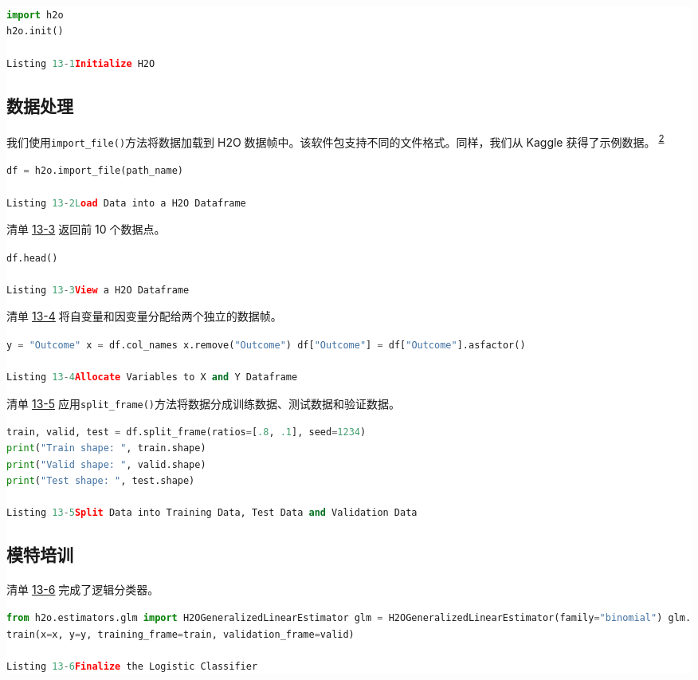```py
import h2o
h2o.init()

Listing 13-1Initialize H2O

```

## 数据处理

我们使用`import_file()`方法将数据加载到 H2O 数据帧中。该软件包支持不同的文件格式。同样，我们从 Kaggle 获得了示例数据。 <sup>[2](#Fn2)</sup>

```py
df = h2o.import_file(path_name)

Listing 13-2Load Data into a H2O Dataframe

```

清单 [13-3](#PC3) 返回前 10 个数据点。

```py
df.head()

Listing 13-3View a H2O Dataframe

```

清单 [13-4](#PC4) 将自变量和因变量分配给两个独立的数据帧。

```py
y = "Outcome" x = df.col_names x.remove("Outcome") df["Outcome"] = df["Outcome"].asfactor()

Listing 13-4Allocate Variables to X and Y Dataframe

```

清单 [13-5](#PC5) 应用`split_frame()`方法将数据分成训练数据、测试数据和验证数据。

```py
train, valid, test = df.split_frame(ratios=[.8, .1], seed=1234)
print("Train shape: ", train.shape)
print("Valid shape: ", valid.shape)
print("Test shape: ", test.shape)

Listing 13-5Split Data into Training Data, Test Data and Validation Data

```

## 模特培训

清单 [13-6](#PC6) 完成了逻辑分类器。

```py
from h2o.estimators.glm import H2OGeneralizedLinearEstimator glm = H2OGeneralizedLinearEstimator(family="binomial") glm.train(x=x, y=y, training_frame=train, validation_frame=valid)

Listing 13-6Finalize the Logistic Classifier

```

